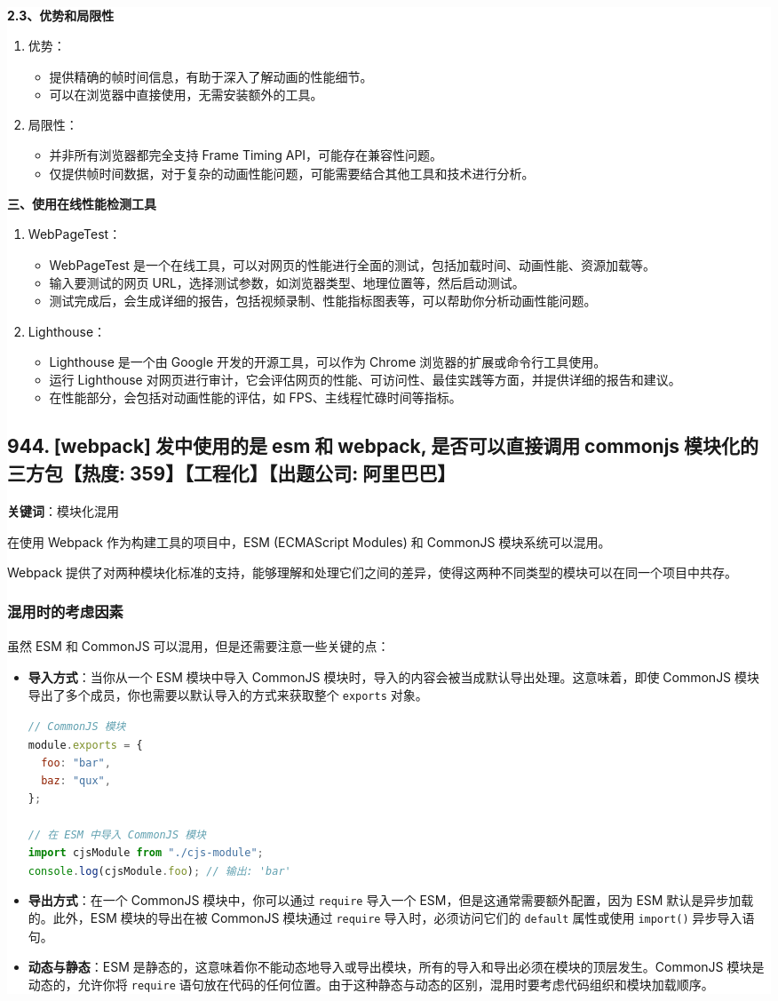 **2.3、优势和局限性**

1. 优势：

   - 提供精确的帧时间信息，有助于深入了解动画的性能细节。
   - 可以在浏览器中直接使用，无需安装额外的工具。

2. 局限性：
   - 并非所有浏览器都完全支持 Frame Timing API，可能存在兼容性问题。
   - 仅提供帧时间数据，对于复杂的动画性能问题，可能需要结合其他工具和技术进行分析。

**三、使用在线性能检测工具**

1. WebPageTest：

   - WebPageTest 是一个在线工具，可以对网页的性能进行全面的测试，包括加载时间、动画性能、资源加载等。
   - 输入要测试的网页 URL，选择测试参数，如浏览器类型、地理位置等，然后启动测试。
   - 测试完成后，会生成详细的报告，包括视频录制、性能指标图表等，可以帮助你分析动画性能问题。

2. Lighthouse：
   - Lighthouse 是一个由 Google 开发的开源工具，可以作为 Chrome 浏览器的扩展或命令行工具使用。
   - 运行 Lighthouse 对网页进行审计，它会评估网页的性能、可访问性、最佳实践等方面，并提供详细的报告和建议。
   - 在性能部分，会包括对动画性能的评估，如 FPS、主线程忙碌时间等指标。

           

## 944. [webpack] 发中使用的是 esm 和 webpack, 是否可以直接调用 commonjs 模块化的三方包【热度: 359】【工程化】【出题公司: 阿里巴巴】
      
**关键词**：模块化混用

在使用 Webpack 作为构建工具的项目中，ESM (ECMAScript Modules) 和 CommonJS 模块系统可以混用。

Webpack 提供了对两种模块化标准的支持，能够理解和处理它们之间的差异，使得这两种不同类型的模块可以在同一个项目中共存。

### 混用时的考虑因素

虽然 ESM 和 CommonJS 可以混用，但是还需要注意一些关键的点：

- **导入方式**：当你从一个 ESM 模块中导入 CommonJS 模块时，导入的内容会被当成默认导出处理。这意味着，即使 CommonJS 模块导出了多个成员，你也需要以默认导入的方式来获取整个 `exports` 对象。

  ```javascript
  // CommonJS 模块
  module.exports = {
    foo: "bar",
    baz: "qux",
  };

  // 在 ESM 中导入 CommonJS 模块
  import cjsModule from "./cjs-module";
  console.log(cjsModule.foo); // 输出: 'bar'
  ```

- **导出方式**：在一个 CommonJS 模块中，你可以通过 `require` 导入一个 ESM，但是这通常需要额外配置，因为 ESM 默认是异步加载的。此外，ESM 模块的导出在被 CommonJS 模块通过 `require` 导入时，必须访问它们的 `default` 属性或使用 `import()` 异步导入语句。

- **动态与静态**：ESM 是静态的，这意味着你不能动态地导入或导出模块，所有的导入和导出必须在模块的顶层发生。CommonJS 模块是动态的，允许你将 `require` 语句放在代码的任何位置。由于这种静态与动态的区别，混用时要考虑代码组织和模块加载顺序。
